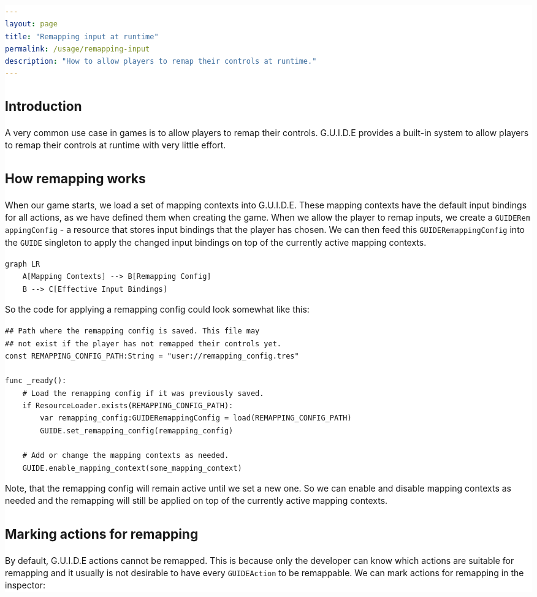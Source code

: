 ```yaml
---
layout: page
title: "Remapping input at runtime"
permalink: /usage/remapping-input
description: "How to allow players to remap their controls at runtime."
---
```


## Introduction

A very common use case in games is to allow players to remap their controls. G.U.I.D.E provides a built-in system to allow players to remap their controls at runtime with very little effort.

## How remapping works

When our game starts, we load a set of mapping contexts into G.U.I.D.E. These mapping contexts have the default input bindings for all actions, as we have defined them when creating the game. When we allow the player to remap inputs, we create a `GUIDERemappingConfig` - a resource that stores input bindings that the player has chosen. We can then feed this `GUIDERemappingConfig` into the `GUIDE` singleton to apply the changed input bindings on top of the currently active mapping contexts.

```mermaid
graph LR
    A[Mapping Contexts] --> B[Remapping Config]
    B --> C[Effective Input Bindings]
```

So the code for applying a remapping config could look somewhat like this:

```gdscript
## Path where the remapping config is saved. This file may
## not exist if the player has not remapped their controls yet.
const REMAPPING_CONFIG_PATH:String = "user://remapping_config.tres"

func _ready():
    # Load the remapping config if it was previously saved.
    if ResourceLoader.exists(REMAPPING_CONFIG_PATH):
        var remapping_config:GUIDERemappingConfig = load(REMAPPING_CONFIG_PATH)
        GUIDE.set_remapping_config(remapping_config)

    # Add or change the mapping contexts as needed.
    GUIDE.enable_mapping_context(some_mapping_context)
```

Note, that the remapping config will remain active until we set a new one. So we can enable and disable mapping contexts as needed and the remapping will still be applied on top of the currently active mapping contexts.

## Marking actions for remapping

By default, G.U.I.D.E actions cannot be remapped. This is because only the developer can know which actions are suitable for remapping and it usually is not desirable to have every `GUIDEAction` to be remappable. We can mark actions for remapping in the inspector:
